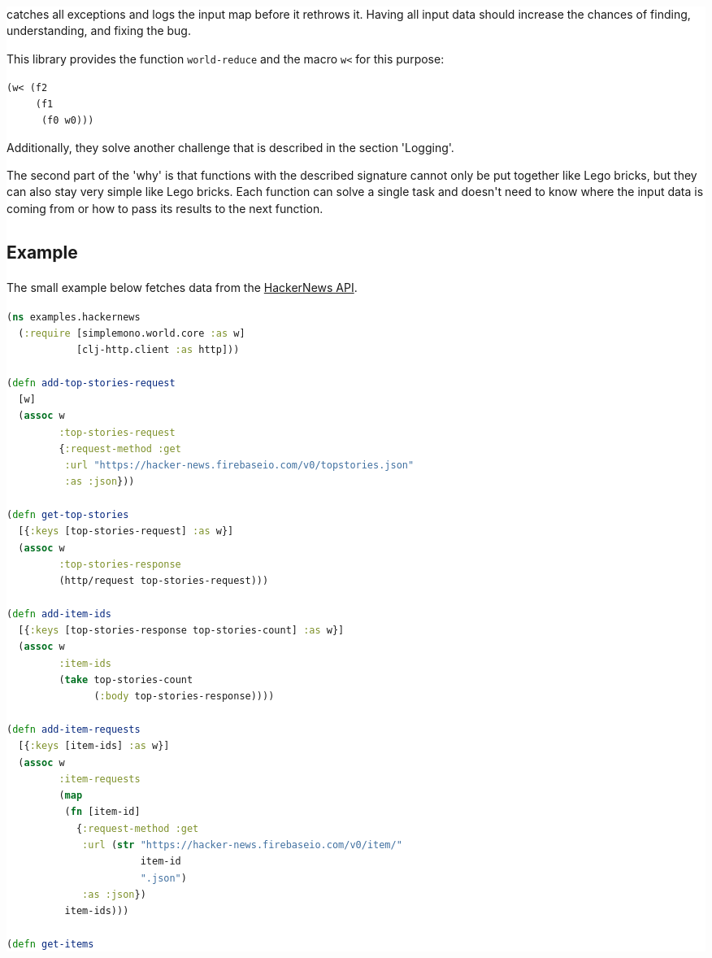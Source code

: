 catches all exceptions and logs the input map before it rethrows it. Having all
input data should increase the chances of finding, understanding, and fixing the bug.

This library provides the function `world-reduce` and the macro `w<` for this
purpose:

```clojure
(w< (f2
     (f1
      (f0 w0)))
```

Additionally, they solve another challenge that is described in the section
'Logging'.

The second part of the 'why' is that functions with the described signature
cannot only be put together like Lego bricks, but they can also stay very simple
like Lego bricks. Each function can solve a single task and doesn't need to know
where the input data is coming from or how to pass its results to the next
function.

## Example

The small example below fetches data from the [HackerNews
API](https://github.com/HackerNews/API).

```clojure
(ns examples.hackernews
  (:require [simplemono.world.core :as w]
            [clj-http.client :as http]))

(defn add-top-stories-request
  [w]
  (assoc w
         :top-stories-request
         {:request-method :get
          :url "https://hacker-news.firebaseio.com/v0/topstories.json"
          :as :json}))

(defn get-top-stories
  [{:keys [top-stories-request] :as w}]
  (assoc w
         :top-stories-response
         (http/request top-stories-request)))

(defn add-item-ids
  [{:keys [top-stories-response top-stories-count] :as w}]
  (assoc w
         :item-ids
         (take top-stories-count
               (:body top-stories-response))))

(defn add-item-requests
  [{:keys [item-ids] :as w}]
  (assoc w
         :item-requests
         (map
          (fn [item-id]
            {:request-method :get
             :url (str "https://hacker-news.firebaseio.com/v0/item/"
                       item-id
                       ".json")
             :as :json})
          item-ids)))

(defn get-items
```